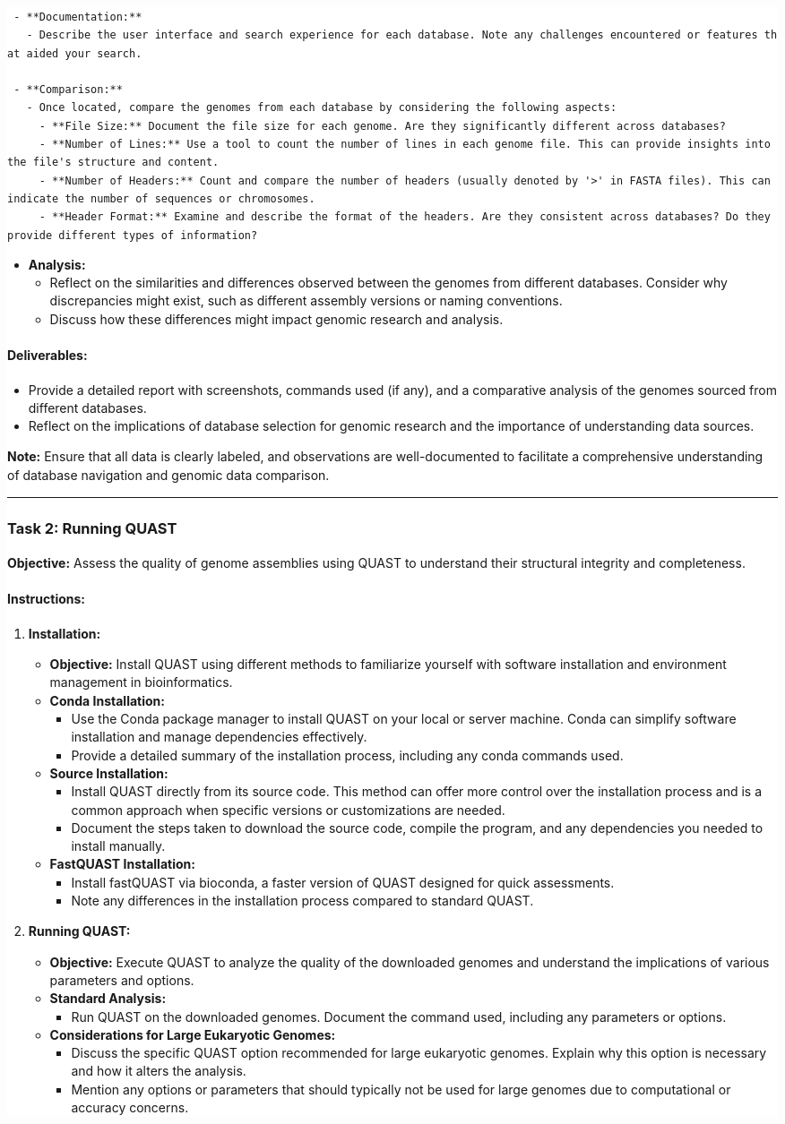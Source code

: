      - **Documentation:**
       - Describe the user interface and search experience for each database. Note any challenges encountered or features that aided your search.

     - **Comparison:**
       - Once located, compare the genomes from each database by considering the following aspects:
         - **File Size:** Document the file size for each genome. Are they significantly different across databases?
         - **Number of Lines:** Use a tool to count the number of lines in each genome file. This can provide insights into the file's structure and content.
         - **Number of Headers:** Count and compare the number of headers (usually denoted by '>' in FASTA files). This can indicate the number of sequences or chromosomes.
         - **Header Format:** Examine and describe the format of the headers. Are they consistent across databases? Do they provide different types of information?

   - **Analysis:**
     - Reflect on the similarities and differences observed between the genomes from different databases. Consider why discrepancies might exist, such as different assembly versions or naming conventions.
     - Discuss how these differences might impact genomic research and analysis.

#### Deliverables:
- Provide a detailed report with screenshots, commands used (if any), and a comparative analysis of the genomes sourced from different databases.
- Reflect on the implications of database selection for genomic research and the importance of understanding data sources.

**Note:** Ensure that all data is clearly labeled, and observations are well-documented to facilitate a comprehensive understanding of database navigation and genomic data comparison.

---

### Task 2: Running QUAST
**Objective:** Assess the quality of genome assemblies using QUAST to understand their structural integrity and completeness.

#### Instructions:
1. **Installation:**
   - **Objective:** Install QUAST using different methods to familiarize yourself with software installation and environment management in bioinformatics.
   - **Conda Installation:**
     - Use the Conda package manager to install QUAST on your local or server machine. Conda can simplify software installation and manage dependencies effectively.
     - Provide a detailed summary of the installation process, including any conda commands used.
   - **Source Installation:**
     - Install QUAST directly from its source code. This method can offer more control over the installation process and is a common approach when specific versions or customizations are needed.
     - Document the steps taken to download the source code, compile the program, and any dependencies you needed to install manually.
   - **FastQUAST Installation:**
     - Install fastQUAST via bioconda, a faster version of QUAST designed for quick assessments.
     - Note any differences in the installation process compared to standard QUAST.

2. **Running QUAST:**
   - **Objective:** Execute QUAST to analyze the quality of the downloaded genomes and understand the implications of various parameters and options.
   - **Standard Analysis:**
     - Run QUAST on the downloaded genomes. Document the command used, including any parameters or options.
   - **Considerations for Large Eukaryotic Genomes:**
     - Discuss the specific QUAST option recommended for large eukaryotic genomes. Explain why this option is necessary and how it alters the analysis.
     - Mention any options or parameters that should typically not be used for large genomes due to computational or accuracy concerns.
